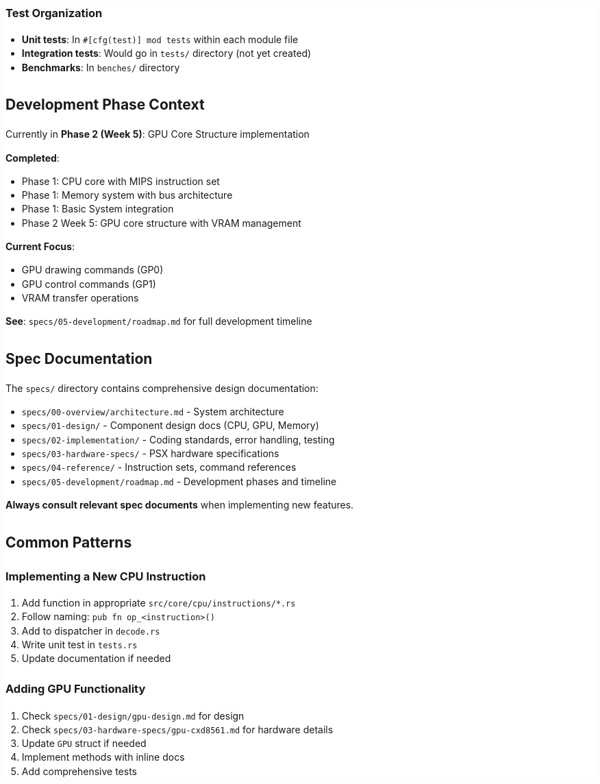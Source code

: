 ### Test Organization

- **Unit tests**: In `#[cfg(test)] mod tests` within each module file
- **Integration tests**: Would go in `tests/` directory (not yet created)
- **Benchmarks**: In `benches/` directory

## Development Phase Context

Currently in **Phase 2 (Week 5)**: GPU Core Structure implementation

**Completed**:
- Phase 1: CPU core with MIPS instruction set
- Phase 1: Memory system with bus architecture
- Phase 1: Basic System integration
- Phase 2 Week 5: GPU core structure with VRAM management

**Current Focus**:
- GPU drawing commands (GP0)
- GPU control commands (GP1)
- VRAM transfer operations

**See**: `specs/05-development/roadmap.md` for full development timeline

## Spec Documentation

The `specs/` directory contains comprehensive design documentation:

- `specs/00-overview/architecture.md` - System architecture
- `specs/01-design/` - Component design docs (CPU, GPU, Memory)
- `specs/02-implementation/` - Coding standards, error handling, testing
- `specs/03-hardware-specs/` - PSX hardware specifications
- `specs/04-reference/` - Instruction sets, command references
- `specs/05-development/roadmap.md` - Development phases and timeline

**Always consult relevant spec documents** when implementing new features.

## Common Patterns

### Implementing a New CPU Instruction

1. Add function in appropriate `src/core/cpu/instructions/*.rs`
2. Follow naming: `pub fn op_<instruction>()`
3. Add to dispatcher in `decode.rs`
4. Write unit test in `tests.rs`
5. Update documentation if needed

### Adding GPU Functionality

1. Check `specs/01-design/gpu-design.md` for design
2. Check `specs/03-hardware-specs/gpu-cxd8561.md` for hardware details
3. Update `GPU` struct if needed
4. Implement methods with inline docs
5. Add comprehensive tests
